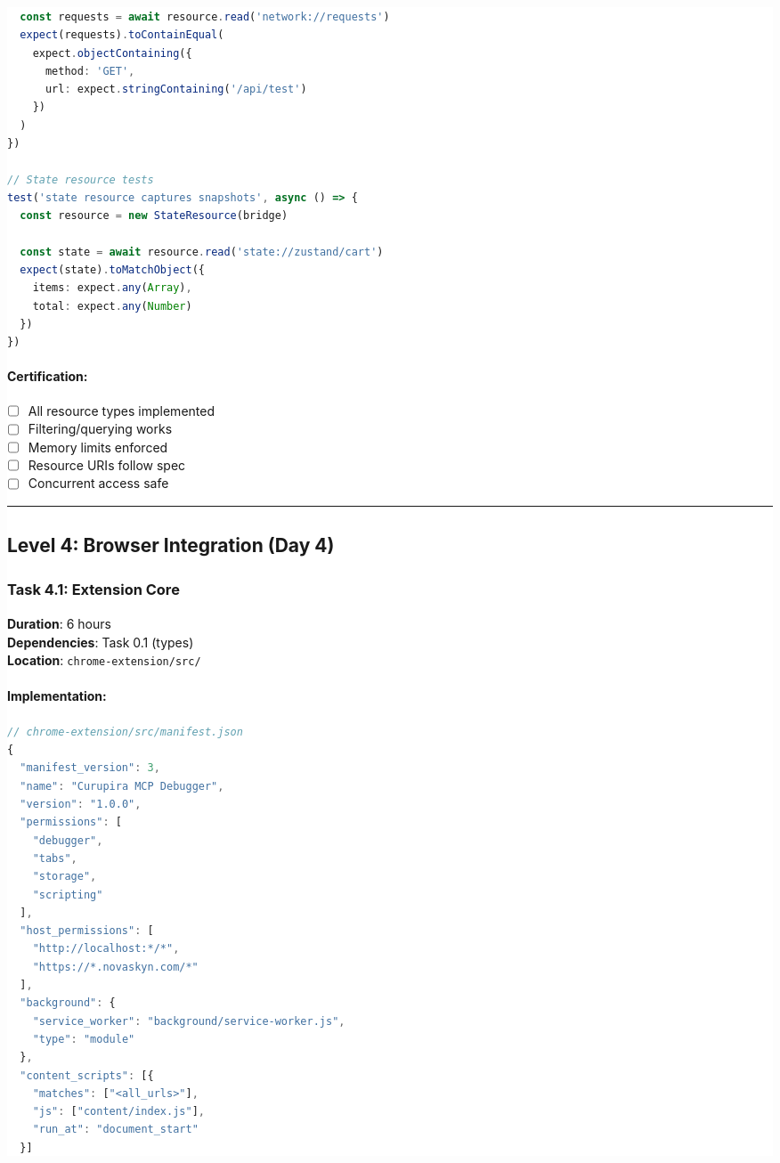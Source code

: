 ```typescript
  const requests = await resource.read('network://requests')
  expect(requests).toContainEqual(
    expect.objectContaining({
      method: 'GET',
      url: expect.stringContaining('/api/test')
    })
  )
})

// State resource tests
test('state resource captures snapshots', async () => {
  const resource = new StateResource(bridge)
  
  const state = await resource.read('state://zustand/cart')
  expect(state).toMatchObject({
    items: expect.any(Array),
    total: expect.any(Number)
  })
})
```

#### Certification:
- [ ] All resource types implemented
- [ ] Filtering/querying works
- [ ] Memory limits enforced
- [ ] Resource URIs follow spec
- [ ] Concurrent access safe

---

## Level 4: Browser Integration (Day 4)

### Task 4.1: Extension Core
**Duration**: 6 hours  
**Dependencies**: Task 0.1 (types)  
**Location**: `chrome-extension/src/`

#### Implementation:
```typescript
// chrome-extension/src/manifest.json
{
  "manifest_version": 3,
  "name": "Curupira MCP Debugger",
  "version": "1.0.0",
  "permissions": [
    "debugger",
    "tabs",
    "storage",
    "scripting"
  ],
  "host_permissions": [
    "http://localhost:*/*",
    "https://*.novaskyn.com/*"
  ],
  "background": {
    "service_worker": "background/service-worker.js",
    "type": "module"
  },
  "content_scripts": [{
    "matches": ["<all_urls>"],
    "js": ["content/index.js"],
    "run_at": "document_start"
  }]
```